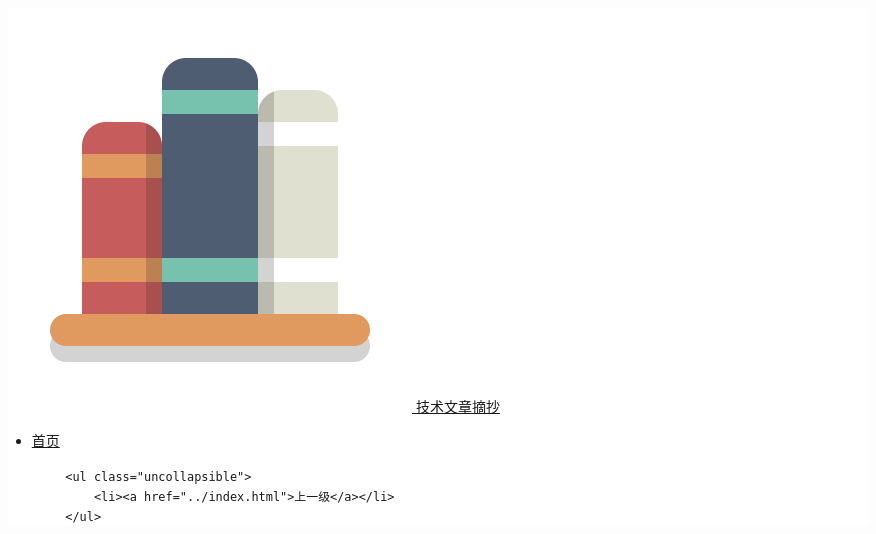 <!DOCTYPE html>

<html xmlns="http://www.w3.org/1999/xhtml">
<head>
    <head>
        <meta http-equiv="Content-Type" content="text/html; charset=UTF-8">
        <meta name="viewport" content="width=device-width, initial-scale=1, maximum-scale=1.0, user-scalable=no">
        <link rel="icon" href="../static/favicon.png">
        <title>Spring Boot 教程：如何开发一个 starter.md</title>
        <!-- Spectre.css framework -->
        <link rel="stylesheet" href="../static/index.css">
        <!-- theme css & js -->
        <meta name="generator" content="Hexo 4.2.0">
    </head>

<body>

<div class="book-container">
    <div class="book-sidebar">
        <div class="book-brand">
            <a href="../index.html">
                <img src="../static/favicon.png">
                <span>技术文章摘抄</span>
            </a>
        </div>
        <div class="book-menu uncollapsible">
            <ul class="uncollapsible">
                <li><a href="../index.html" class="current-tab">首页</a></li>
            </ul>

            <ul class="uncollapsible">
                <li><a href="../index.html">上一级</a></li>
            </ul>
